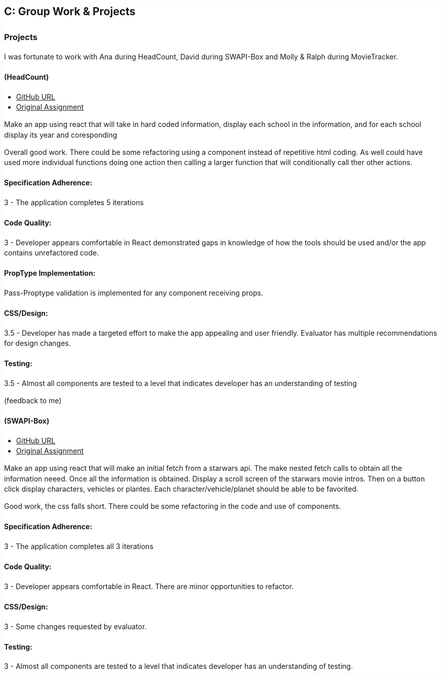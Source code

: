 ## C: Group Work & Projects

### Projects

I was fortunate to work with Ana during HeadCount, David during SWAPI-Box and Molly & Ralph during MovieTracker.

#### (HeadCount)

* [GitHub URL](https://github.com/danalvarez5280/HeadCount)
* [Original Assignment](https://github.com/turingschool-examples/headcount2.0)

Make an app using react that will take in hard coded information, display each school in the information, and for each school display its year and coresponding 

Overall good work. There could be some refactoring using a component instead of repetitive html coding. As well could have used more individual functions doing one action then calling a larger function that will conditionally call ther other actions.

#### Specification Adherence: 
3 - The application completes 5 iterations
#### Code Quality: 
3 - Developer appears comfortable in React demonstrated gaps in knowledge of how the tools should be used and/or the app contains unrefactored code.
#### PropType Implementation: 
Pass-Proptype validation is implemented for any component receiving props.
#### CSS/Design: 
3.5 - Developer has made a targeted effort to make the app appealing and user friendly. Evaluator has multiple recommendations for design changes.
#### Testing: 
3.5 - Almost all components are tested to a level that indicates developer has an understanding of testing

(feedback to me)


#### (SWAPI-Box)

* [GitHub URL](https://github.com/danalvarez5280/SWAPI-Box)
* [Original Assignment](http://frontend.turing.io/projects/swapi-box.html)

Make an app using react that will make an initial fetch from a starwars api. The make nested fetch calls to obtain all the information neeed. Once all the information is obtained. Display a scroll screen of the starwars movie intros. Then on a button click display characters, vehicles or plantes. Each character/vehicle/planet should be able to be favorited.

Good work, the css falls short. There could be some refactoring in the code and use of components.

#### Specification Adherence: 
3 - The application completes all 3 iterations
#### Code Quality: 
3 - Developer appears comfortable in React. There are minor opportunities to refactor.
#### CSS/Design: 
3 - Some changes requested by evaluator.
#### Testing: 
3 - Almost all components are tested to a level that indicates developer has an understanding of testing.

